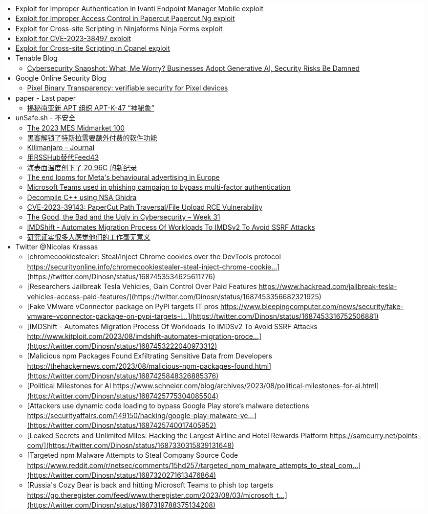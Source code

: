   - [Exploit for Improper Authentication in Ivanti Endpoint Manager Mobile exploit](https://sploitus.com/exploit?id=58E73F72-BD92-5346-AB3A-90B799CEE4F8&utm_source=rss&utm_medium=rss)
  - [Exploit for Improper Access Control in Papercut Papercut Ng exploit](https://sploitus.com/exploit?id=9AE3BD00-BFE9-5D8C-BCA3-CA671E133DC5&utm_source=rss&utm_medium=rss)
  - [Exploit for Cross-site Scripting in Ninjaforms Ninja Forms exploit](https://sploitus.com/exploit?id=90E1A198-A61F-55A0-A629-F1E49045B8B4&utm_source=rss&utm_medium=rss)
  - [Exploit for CVE-2023-38497 exploit](https://sploitus.com/exploit?id=B22421DB-0CB9-597E-81CD-FD427F46238C&utm_source=rss&utm_medium=rss)
  - [Exploit for Cross-site Scripting in Cpanel exploit](https://sploitus.com/exploit?id=111CB1B8-56EE-5C96-81BD-2E50859D5C67&utm_source=rss&utm_medium=rss)
- Tenable Blog
  - [Cybersecurity Snapshot: What, Me Worry? Businesses Adopt Generative AI, Security Risks Be Damned](https://www.tenable.com/blog/cybersecurity-snapshot-what-me-worry-businesses-adopt-generative-ai-security-risks-be-damned)
- Google Online Security Blog
  - [Pixel Binary Transparency: verifiable security for Pixel devices](http://security.googleblog.com/2023/08/pixel-binary-transparency-verifiable.html)
- paper - Last paper
  - [揭秘南亚新 APT 组织 APT-K-47 “神秘象”](https://paper.seebug.org/3000/)
- unSafe.sh - 不安全
  - [The 2023 MES Midmarket 100](https://buaq.net/go-173718.html)
  - [黑客解锁了特斯拉需要额外付费的软件功能](https://buaq.net/go-173713.html)
  - [Kilimanjaro – Journal](https://buaq.net/go-173716.html)
  - [用RSSHub替代Feed43](https://buaq.net/go-173724.html)
  - [海表面温度创下了 20.96C 的新纪录](https://buaq.net/go-173714.html)
  - [The end looms for Meta's behavioural advertising in Europe](https://buaq.net/go-173730.html)
  - [Microsoft Teams used in phishing campaign to bypass multi-factor authentication](https://buaq.net/go-173731.html)
  - [Decompile C++ using NSA Ghidra](https://buaq.net/go-173701.html)
  - [CVE-2023-39143: PaperCut Path Traversal/File Upload RCE Vulnerability](https://buaq.net/go-173700.html)
  - [The Good, the Bad and the Ugly in Cybersecurity – Week 31](https://buaq.net/go-173710.html)
  - [IMDShift - Automates Migration Process Of Workloads To IMDSv2 To Avoid SSRF Attacks](https://buaq.net/go-173711.html)
  - [研究证实很多人感觉他们的工作毫无意义](https://buaq.net/go-173715.html)
- Twitter @Nicolas Krassas
  - [chromecookiestealer: Steal/Inject Chrome cookies over the DevTools protocol https://securityonline.info/chromecookiestealer-steal-inject-chrome-cookie...](https://twitter.com/Dinosn/status/1687453534625611776)
  - [Researchers Jailbreak Tesla Vehicles, Gain Control Over Paid Features https://www.hackread.com/jailbreak-tesla-vehicles-access-paid-features/](https://twitter.com/Dinosn/status/1687453356682321925)
  - [Fake VMware vConnector package on PyPI targets IT pros https://www.bleepingcomputer.com/news/security/fake-vmware-vconnector-package-on-pypi-targets-i...](https://twitter.com/Dinosn/status/1687453316752506881)
  - [IMDShift - Automates Migration Process Of Workloads To IMDSv2 To Avoid SSRF Attacks http://www.kitploit.com/2023/08/imdshift-automates-migration-proce...](https://twitter.com/Dinosn/status/1687453222040973312)
  - [Malicious npm Packages Found Exfiltrating Sensitive Data from Developers https://thehackernews.com/2023/08/malicious-npm-packages-found.html](https://twitter.com/Dinosn/status/1687425848326885376)
  - [Political Milestones for AI https://www.schneier.com/blog/archives/2023/08/political-milestones-for-ai.html](https://twitter.com/Dinosn/status/1687425775304085504)
  - [Attackers use dynamic code loading to bypass Google Play store’s malware detections https://securityaffairs.com/149150/hacking/google-play-malware-ve...](https://twitter.com/Dinosn/status/1687425740017405952)
  - [Leaked Secrets and Unlimited Miles: Hacking the Largest Airline and Hotel Rewards Platform https://samcurry.net/points-com/](https://twitter.com/Dinosn/status/1687330315839131648)
  - [Targeted npm Malware Attempts to Steal Company Source Code https://www.reddit.com/r/netsec/comments/15hd257/targeted_npm_malware_attempts_to_steal_com...](https://twitter.com/Dinosn/status/1687320271613476864)
  - [Russia's Cozy Bear is back and hitting Microsoft Teams to phish top targets https://go.theregister.com/feed/www.theregister.com/2023/08/03/microsoft_t...](https://twitter.com/Dinosn/status/1687319788375134208)